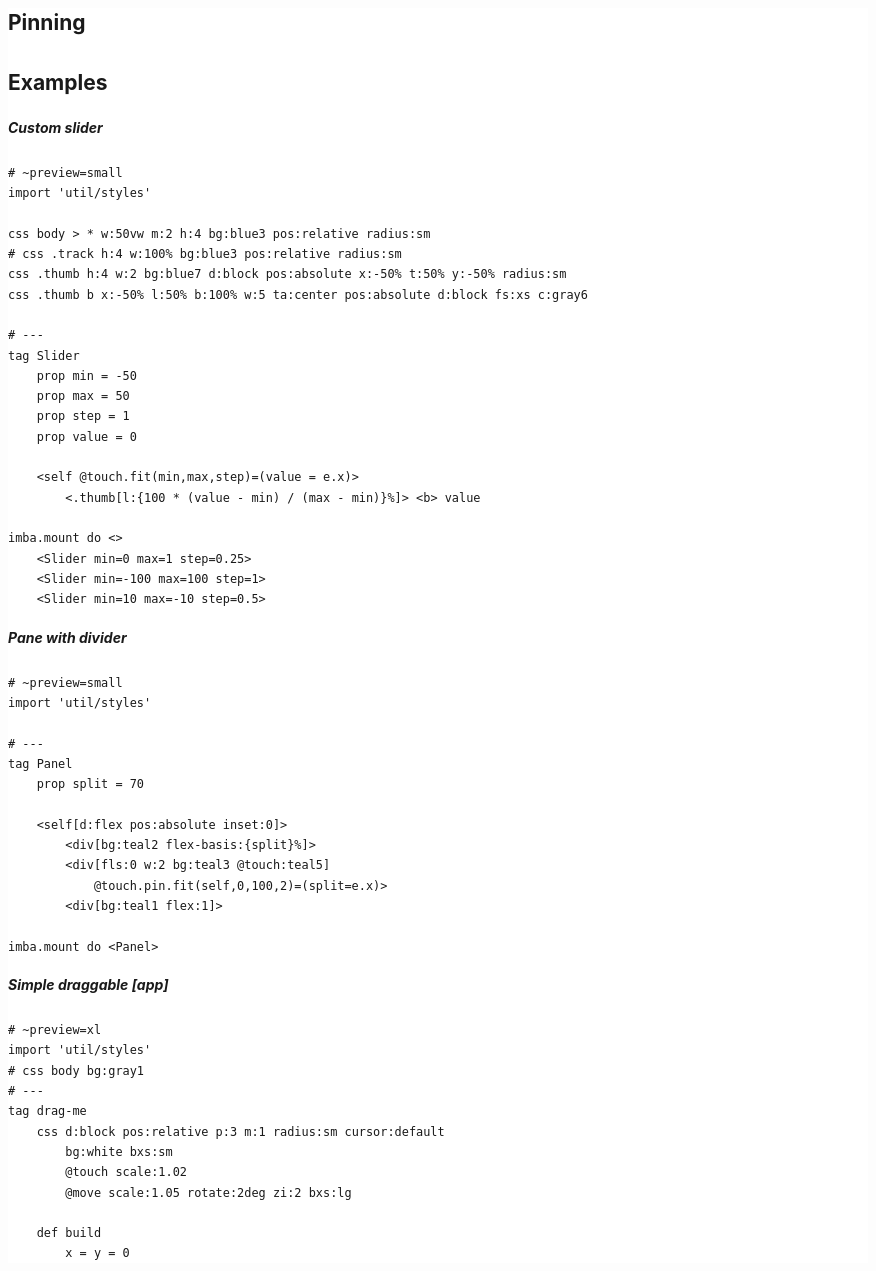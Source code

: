 ## Pinning

## Examples

##### Custom slider
```imba
# ~preview=small
import 'util/styles'

css body > * w:50vw m:2 h:4 bg:blue3 pos:relative radius:sm
# css .track h:4 w:100% bg:blue3 pos:relative radius:sm
css .thumb h:4 w:2 bg:blue7 d:block pos:absolute x:-50% t:50% y:-50% radius:sm
css .thumb b x:-50% l:50% b:100% w:5 ta:center pos:absolute d:block fs:xs c:gray6

# ---
tag Slider
	prop min = -50
	prop max = 50
	prop step = 1
	prop value = 0

	<self @touch.fit(min,max,step)=(value = e.x)>
		<.thumb[l:{100 * (value - min) / (max - min)}%]> <b> value

imba.mount do <>
	<Slider min=0 max=1 step=0.25>
	<Slider min=-100 max=100 step=1>
	<Slider min=10 max=-10 step=0.5>
```

##### Pane with divider
```imba
# ~preview=small
import 'util/styles'

# ---
tag Panel
	prop split = 70

	<self[d:flex pos:absolute inset:0]>
		<div[bg:teal2 flex-basis:{split}%]>
		<div[fls:0 w:2 bg:teal3 @touch:teal5]
			@touch.pin.fit(self,0,100,2)=(split=e.x)>
		<div[bg:teal1 flex:1]>

imba.mount do <Panel>
```

##### Simple draggable [app]
```imba
# ~preview=xl
import 'util/styles'
# css body bg:gray1
# ---
tag drag-me
	css d:block pos:relative p:3 m:1 radius:sm cursor:default
		bg:white bxs:sm
		@touch scale:1.02
		@move scale:1.05 rotate:2deg zi:2 bxs:lg

	def build
		x = y = 0

```